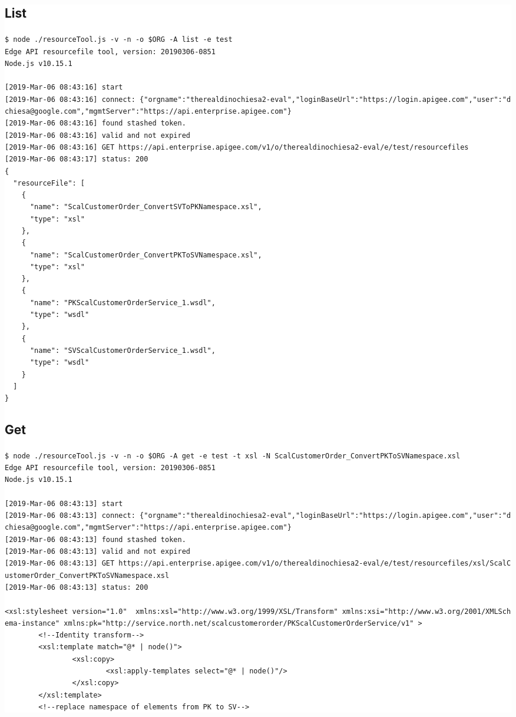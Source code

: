 ## List
```
$ node ./resourceTool.js -v -n -o $ORG -A list -e test
Edge API resourcefile tool, version: 20190306-0851
Node.js v10.15.1

[2019-Mar-06 08:43:16] start
[2019-Mar-06 08:43:16] connect: {"orgname":"therealdinochiesa2-eval","loginBaseUrl":"https://login.apigee.com","user":"dchiesa@google.com","mgmtServer":"https://api.enterprise.apigee.com"}
[2019-Mar-06 08:43:16] found stashed token.
[2019-Mar-06 08:43:16] valid and not expired
[2019-Mar-06 08:43:16] GET https://api.enterprise.apigee.com/v1/o/therealdinochiesa2-eval/e/test/resourcefiles
[2019-Mar-06 08:43:17] status: 200
{
  "resourceFile": [
    {
      "name": "ScalCustomerOrder_ConvertSVToPKNamespace.xsl",
      "type": "xsl"
    },
    {
      "name": "ScalCustomerOrder_ConvertPKToSVNamespace.xsl",
      "type": "xsl"
    },
    {
      "name": "PKScalCustomerOrderService_1.wsdl",
      "type": "wsdl"
    },
    {
      "name": "SVScalCustomerOrderService_1.wsdl",
      "type": "wsdl"
    }
  ]
}
```

## Get
```
$ node ./resourceTool.js -v -n -o $ORG -A get -e test -t xsl -N ScalCustomerOrder_ConvertPKToSVNamespace.xsl
Edge API resourcefile tool, version: 20190306-0851
Node.js v10.15.1

[2019-Mar-06 08:43:13] start
[2019-Mar-06 08:43:13] connect: {"orgname":"therealdinochiesa2-eval","loginBaseUrl":"https://login.apigee.com","user":"dchiesa@google.com","mgmtServer":"https://api.enterprise.apigee.com"}
[2019-Mar-06 08:43:13] found stashed token.
[2019-Mar-06 08:43:13] valid and not expired
[2019-Mar-06 08:43:13] GET https://api.enterprise.apigee.com/v1/o/therealdinochiesa2-eval/e/test/resourcefiles/xsl/ScalCustomerOrder_ConvertPKToSVNamespace.xsl
[2019-Mar-06 08:43:13] status: 200

<xsl:stylesheet version="1.0"  xmlns:xsl="http://www.w3.org/1999/XSL/Transform" xmlns:xsi="http://www.w3.org/2001/XMLSchema-instance" xmlns:pk="http://service.north.net/scalcustomerorder/PKScalCustomerOrderService/v1" >
        <!--Identity transform-->
        <xsl:template match="@* | node()">
                <xsl:copy>
                        <xsl:apply-templates select="@* | node()"/>
                </xsl:copy>
        </xsl:template>
        <!--replace namespace of elements from PK to SV-->
```